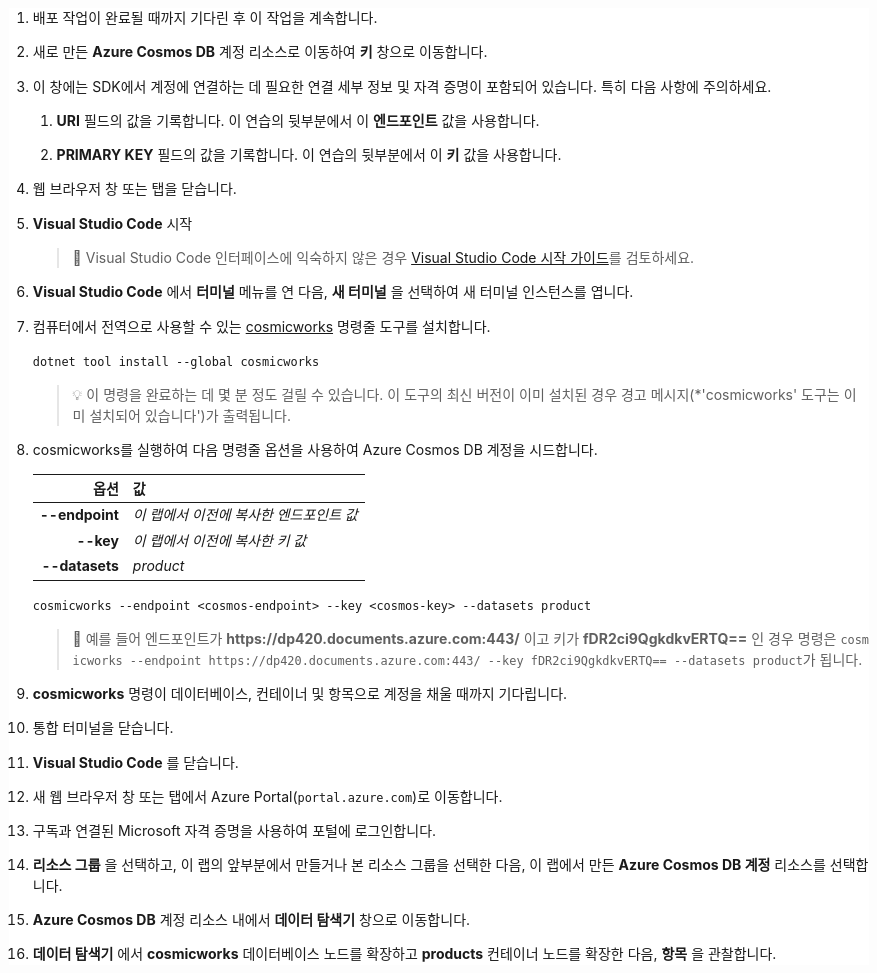 1. 배포 작업이 완료될 때까지 기다린 후 이 작업을 계속합니다.

1. 새로 만든 **Azure Cosmos DB** 계정 리소스로 이동하여 **키** 창으로 이동합니다.

1. 이 창에는 SDK에서 계정에 연결하는 데 필요한 연결 세부 정보 및 자격 증명이 포함되어 있습니다. 특히 다음 사항에 주의하세요.

    1. **URI** 필드의 값을 기록합니다. 이 연습의 뒷부분에서 이 **엔드포인트** 값을 사용합니다.

    1. **PRIMARY KEY** 필드의 값을 기록합니다. 이 연습의 뒷부분에서 이 **키** 값을 사용합니다.

1. 웹 브라우저 창 또는 탭을 닫습니다.

1. **Visual Studio Code** 시작

    > &#128221; Visual Studio Code 인터페이스에 익숙하지 않은 경우 [Visual Studio Code 시작 가이드][code.visualstudio.com/docs/getstarted]를 검토하세요.

1. **Visual Studio Code** 에서 **터미널** 메뉴를 연 다음, **새 터미널** 을 선택하여 새 터미널 인스턴스를 엽니다.

1. 컴퓨터에서 전역으로 사용할 수 있는 [cosmicworks][nuget.org/packages/cosmicworks] 명령줄 도구를 설치합니다.

    ```
    dotnet tool install --global cosmicworks
    ```

    > &#128161; 이 명령을 완료하는 데 몇 분 정도 걸릴 수 있습니다. 이 도구의 최신 버전이 이미 설치된 경우 경고 메시지(*'cosmicworks' 도구는 이미 설치되어 있습니다')가 출력됩니다.

1. cosmicworks를 실행하여 다음 명령줄 옵션을 사용하여 Azure Cosmos DB 계정을 시드합니다.

    | **옵션** | **값** |
    | ---: | :--- |
    | **--endpoint** | *이 랩에서 이전에 복사한 엔드포인트 값* |
    | **--key** | *이 랩에서 이전에 복사한 키 값* |
    | **--datasets** | *product* |

    ```
    cosmicworks --endpoint <cosmos-endpoint> --key <cosmos-key> --datasets product
    ```

    > &#128221; 예를 들어 엔드포인트가 **https&shy;://dp420.documents.azure.com:443/** 이고 키가 **fDR2ci9QgkdkvERTQ==** 인 경우 명령은 ``cosmicworks --endpoint https://dp420.documents.azure.com:443/ --key fDR2ci9QgkdkvERTQ== --datasets product``가 됩니다.

1. **cosmicworks** 명령이 데이터베이스, 컨테이너 및 항목으로 계정을 채울 때까지 기다립니다.

1. 통합 터미널을 닫습니다.

1. **Visual Studio Code** 를 닫습니다.

1. 새 웹 브라우저 창 또는 탭에서 Azure Portal(``portal.azure.com``)로 이동합니다.

1. 구독과 연결된 Microsoft 자격 증명을 사용하여 포털에 로그인합니다.

1. **리소스 그룹** 을 선택하고, 이 랩의 앞부분에서 만들거나 본 리소스 그룹을 선택한 다음, 이 랩에서 만든 **Azure Cosmos DB 계정** 리소스를 선택합니다.

1. **Azure Cosmos DB** 계정 리소스 내에서 **데이터 탐색기** 창으로 이동합니다.

1. **데이터 탐색기** 에서 **cosmicworks** 데이터베이스 노드를 확장하고 **products** 컨테이너 노드를 확장한 다음, **항목** 을 관찰합니다.


[code.visualstudio.com/docs/getstarted]: https://code.visualstudio.com/docs/getstarted/tips-and-tricks
[nuget.org/packages/cosmicworks]: https://www.nuget.org/packages/cosmicworks